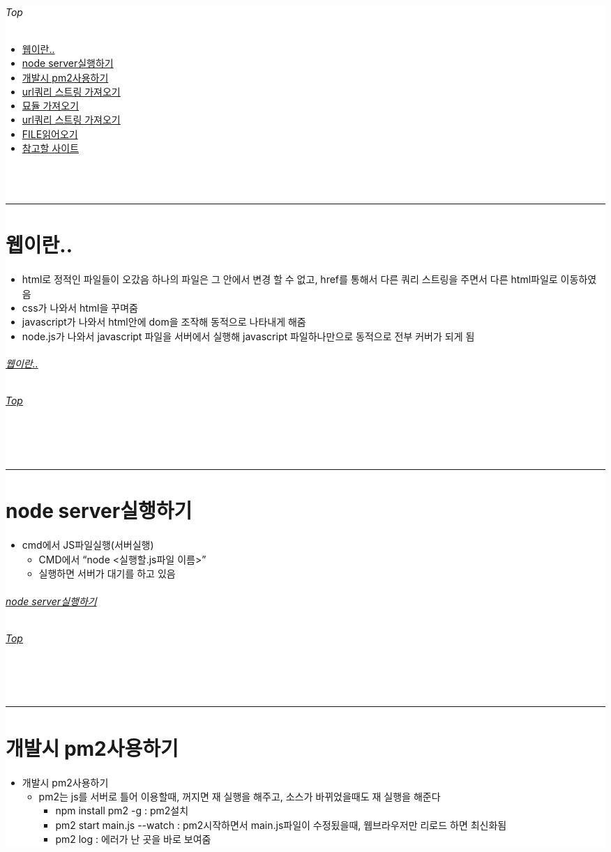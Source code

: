 ###### Top

- [웹이란..](#웹이란)
- [node server실행하기](#node-server실행하기)
- [개발시 pm2사용하기](#개발시-pm2사용하기)
- [url쿼리 스트링 가져오기](#url쿼리-스트링-가져오기)
- [묘듈 가져오기](#묘듈-가져오기)
- [url쿼리 스트링 가져오기](#url쿼리-스트링-가져오기)
- [FILE읽어오기](#file읽어오기)
- [참고할 사이트](#참고할-사이트)

<br/>
<br/>

***

# 웹이란..
  - html로 정적인 파일들이 오갔음 하나의 파일은 그 안에서 변경 할 수 없고, href를 통해서 다른 쿼리 스트링을 주면서 다른 html파일로 이동하였음
  - css가 나와서 html을 꾸며줌
  - javascript가 나와서 html안에 dom을 조작해 동적으로 나타내게 해줌
  - node.js가 나와서 javascript 파일을 서버에서 실행해 javascript 파일하나만으로 동적으로 전부 커버가 되게 됨

###### [웹이란..](#웹이란)
###### [Top](#top)

<br/>
<br/>

***

# node server실행하기
  - cmd에서 JS파일실행(서버실행)
    - CMD에서 “node <실행할.js파일 이름>”
    - 실행하면 서버가 대기를 하고 있음

###### [node server실행하기](#node-server실행하기)
###### [Top](#top)

<br/>
<br/>

***

# 개발시 pm2사용하기
  - 개발시 pm2사용하기
    - pm2는 js를 서버로 틀어 이용할때, 꺼지면 재 실행을 해주고, 소스가 바뀌었을때도 재 실행을 해준다
      - npm install pm2 -g : pm2설치
      - pm2 start main.js --watch : pm2시작하면서 main.js파일이 수정됬을때, 웹브라우저만 리로드 하면 최신화됨
      - pm2 log : 에러가 난 곳을 바로 보여줌
